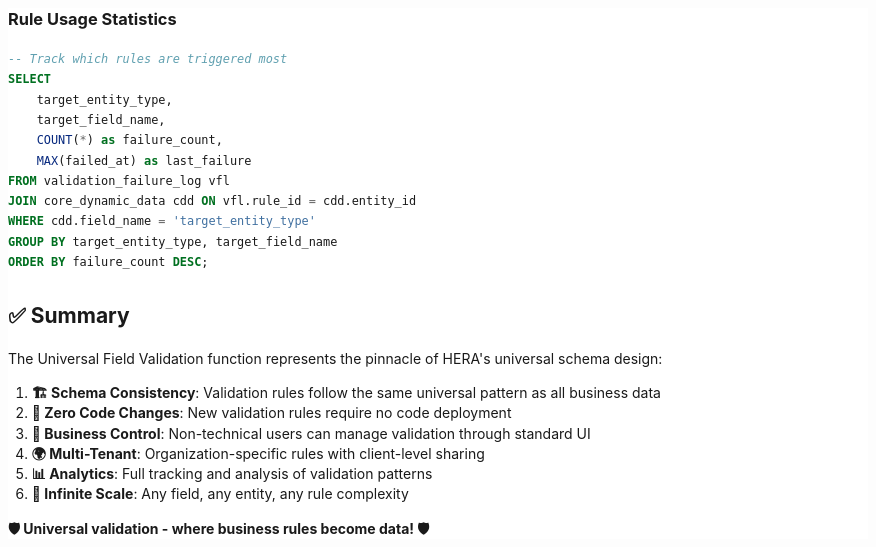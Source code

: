 ### **Rule Usage Statistics**
```sql
-- Track which rules are triggered most
SELECT 
    target_entity_type,
    target_field_name,
    COUNT(*) as failure_count,
    MAX(failed_at) as last_failure
FROM validation_failure_log vfl
JOIN core_dynamic_data cdd ON vfl.rule_id = cdd.entity_id
WHERE cdd.field_name = 'target_entity_type'
GROUP BY target_entity_type, target_field_name
ORDER BY failure_count DESC;
```

## ✅ Summary

The Universal Field Validation function represents the pinnacle of HERA's universal schema design:

1. **🏗️ Schema Consistency**: Validation rules follow the same universal pattern as all business data
2. **🔧 Zero Code Changes**: New validation rules require no code deployment
3. **👥 Business Control**: Non-technical users can manage validation through standard UI
4. **🌍 Multi-Tenant**: Organization-specific rules with client-level sharing
5. **📊 Analytics**: Full tracking and analysis of validation patterns
6. **🚀 Infinite Scale**: Any field, any entity, any rule complexity

**🛡️ Universal validation - where business rules become data! 🛡️**